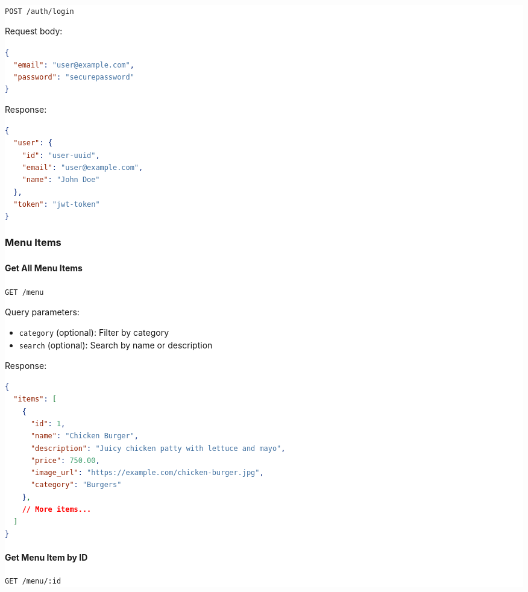 ```
POST /auth/login
```

Request body:
```json
{
  "email": "user@example.com",
  "password": "securepassword"
}
```

Response:
```json
{
  "user": {
    "id": "user-uuid",
    "email": "user@example.com",
    "name": "John Doe"
  },
  "token": "jwt-token"
}
```

### Menu Items

#### Get All Menu Items

```
GET /menu
```

Query parameters:
- `category` (optional): Filter by category
- `search` (optional): Search by name or description

Response:
```json
{
  "items": [
    {
      "id": 1,
      "name": "Chicken Burger",
      "description": "Juicy chicken patty with lettuce and mayo",
      "price": 750.00,
      "image_url": "https://example.com/chicken-burger.jpg",
      "category": "Burgers"
    },
    // More items...
  ]
}
```

#### Get Menu Item by ID

```
GET /menu/:id
```

